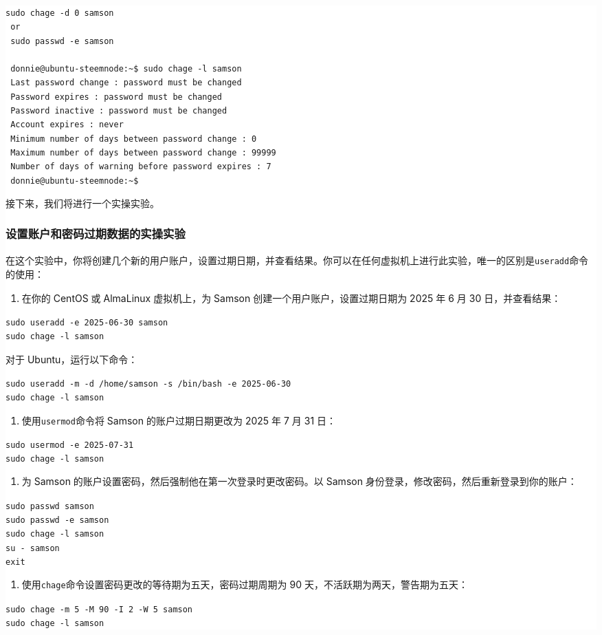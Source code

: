 ```
sudo chage -d 0 samson
 or
 sudo passwd -e samson

 donnie@ubuntu-steemnode:~$ sudo chage -l samson
 Last password change : password must be changed
 Password expires : password must be changed
 Password inactive : password must be changed
 Account expires : never
 Minimum number of days between password change : 0
 Maximum number of days between password change : 99999
 Number of days of warning before password expires : 7
 donnie@ubuntu-steemnode:~$
```

接下来，我们将进行一个实操实验。

### 设置账户和密码过期数据的实操实验

在这个实验中，你将创建几个新的用户账户，设置过期日期，并查看结果。你可以在任何虚拟机上进行此实验，唯一的区别是`useradd`命令的使用：

1.  在你的 CentOS 或 AlmaLinux 虚拟机上，为 Samson 创建一个用户账户，设置过期日期为 2025 年 6 月 30 日，并查看结果：

```
sudo useradd -e 2025-06-30 samson
sudo chage -l samson
```

对于 Ubuntu，运行以下命令：

```
sudo useradd -m -d /home/samson -s /bin/bash -e 2025-06-30
sudo chage -l samson
```

1.  使用`usermod`命令将 Samson 的账户过期日期更改为 2025 年 7 月 31 日：

```
sudo usermod -e 2025-07-31
sudo chage -l samson
```

1.  为 Samson 的账户设置密码，然后强制他在第一次登录时更改密码。以 Samson 身份登录，修改密码，然后重新登录到你的账户：

```
sudo passwd samson
sudo passwd -e samson
sudo chage -l samson
su - samson
exit
```

1.  使用`chage`命令设置密码更改的等待期为五天，密码过期周期为 90 天，不活跃期为两天，警告期为五天：

```
sudo chage -m 5 -M 90 -I 2 -W 5 samson
sudo chage -l samson
```
